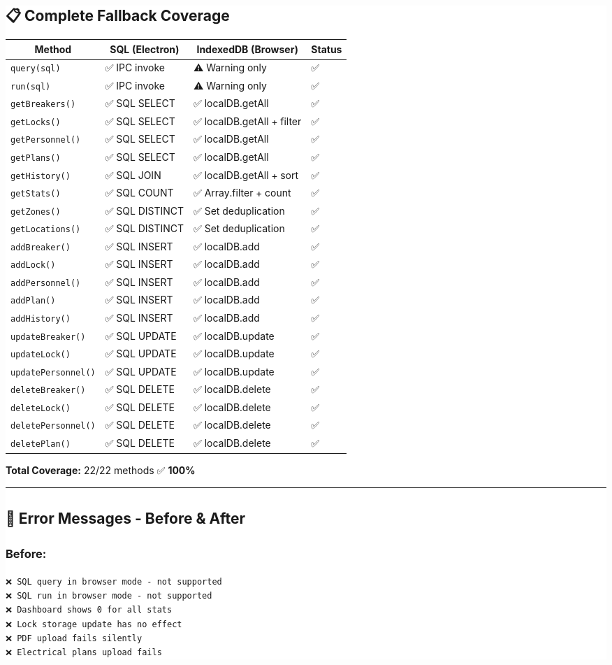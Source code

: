 
## 📋 Complete Fallback Coverage

| Method | SQL (Electron) | IndexedDB (Browser) | Status |
|--------|---------------|---------------------|--------|
| `query(sql)` | ✅ IPC invoke | ⚠️ Warning only | ✅ |
| `run(sql)` | ✅ IPC invoke | ⚠️ Warning only | ✅ |
| `getBreakers()` | ✅ SQL SELECT | ✅ localDB.getAll | ✅ |
| `getLocks()` | ✅ SQL SELECT | ✅ localDB.getAll + filter | ✅ |
| `getPersonnel()` | ✅ SQL SELECT | ✅ localDB.getAll | ✅ |
| `getPlans()` | ✅ SQL SELECT | ✅ localDB.getAll | ✅ |
| `getHistory()` | ✅ SQL JOIN | ✅ localDB.getAll + sort | ✅ |
| `getStats()` | ✅ SQL COUNT | ✅ Array.filter + count | ✅ |
| `getZones()` | ✅ SQL DISTINCT | ✅ Set deduplication | ✅ |
| `getLocations()` | ✅ SQL DISTINCT | ✅ Set deduplication | ✅ |
| `addBreaker()` | ✅ SQL INSERT | ✅ localDB.add | ✅ |
| `addLock()` | ✅ SQL INSERT | ✅ localDB.add | ✅ |
| `addPersonnel()` | ✅ SQL INSERT | ✅ localDB.add | ✅ |
| `addPlan()` | ✅ SQL INSERT | ✅ localDB.add | ✅ |
| `addHistory()` | ✅ SQL INSERT | ✅ localDB.add | ✅ |
| `updateBreaker()` | ✅ SQL UPDATE | ✅ localDB.update | ✅ |
| `updateLock()` | ✅ SQL UPDATE | ✅ localDB.update | ✅ |
| `updatePersonnel()` | ✅ SQL UPDATE | ✅ localDB.update | ✅ |
| `deleteBreaker()` | ✅ SQL DELETE | ✅ localDB.delete | ✅ |
| `deleteLock()` | ✅ SQL DELETE | ✅ localDB.delete | ✅ |
| `deletePersonnel()` | ✅ SQL DELETE | ✅ localDB.delete | ✅ |
| `deletePlan()` | ✅ SQL DELETE | ✅ localDB.delete | ✅ |

**Total Coverage:** 22/22 methods ✅ **100%**

---

## 🐛 Error Messages - Before & After

### Before:
```
❌ SQL query in browser mode - not supported
❌ SQL run in browser mode - not supported
❌ Dashboard shows 0 for all stats
❌ Lock storage update has no effect
❌ PDF upload fails silently
❌ Electrical plans upload fails
```
